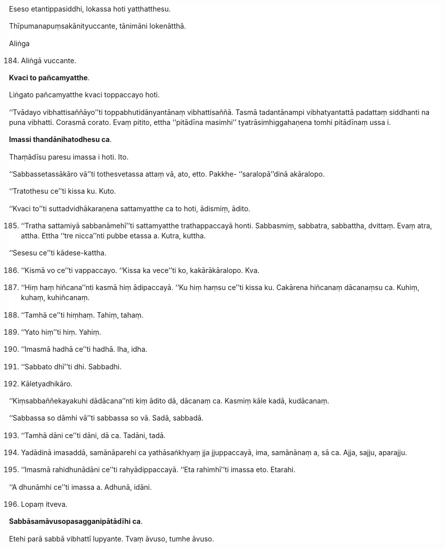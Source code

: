 Eseso etantippasiddhi, lokassa hoti yatthatthesu.

Thīpumanapuṃsakānityuccante, tānimāni lokenātthā.

Aliṅga

184. Aliṅgā vuccante.

**Kvaci to pañcamyatthe**.

Liṅgato pañcamyatthe kvaci toppaccayo hoti.

‘‘Tvādayo vibhattisaññāyo’’ti toppabhutidānyantānaṃ vibhattisaññā. Tasmā tadantānampi vibhatyantattā padattaṃ siddhanti na puna vibhatti. Corasmā corato. Evaṃ pitito, ettha ‘‘pitādīna masimhi’’ tyatrāsimhiggahaṇena tomhi pitādīnaṃ ussa i.

**Imassi thandānihatodhesu ca**.

Thaṃādīsu paresu imassa i hoti. Ito.

‘‘Sabbassetassākāro vā’’ti tothesvetassa attaṃ vā, ato, etto. Pakkhe- ‘‘saralopā’’dinā akāralopo.

‘‘Tratothesu  ce’’ti kissa ku. Kuto.

‘‘Kvaci to’’ti suttadvidhākaraṇena sattamyatthe ca to hoti, ādismiṃ, ādito.

185. ‘‘Tratha  sattamiyā sabbanāmehī’’ti sattamyatthe trathappaccayā honti. Sabbasmiṃ, sabbatra, sabbattha, dvittaṃ. Evaṃ atra, attha. Ettha ‘‘tre nicca’’nti pubbe etassa a. Kutra, kuttha.

‘‘Sesesu ce’’ti kādese-kattha.

186. ‘‘Kismā vo ce’’ti vappaccayo. ‘‘Kissa ka vece’’ti ko, kakārākāralopo. Kva.

187. ‘‘Hiṃ haṃ hiñcana’’nti kasmā hiṃ ādipaccayā. ‘‘Ku hiṃ haṃsu ce’’ti kissa ku. Cakārena hiñcanaṃ dācanaṃsu ca. Kuhiṃ, kuhaṃ, kuhiñcanaṃ.

188. ‘‘Tamhā ce’’ti hiṃhaṃ. Tahiṃ, tahaṃ.

189. ‘‘Yato hiṃ’’ti hiṃ. Yahiṃ.

190. ‘‘Imasmā  hadhā ce’’ti hadhā. Iha, idha.

191. ‘‘Sabbato dhī’’ti dhi. Sabbadhi.

192. Kāletyadhikāro.

‘‘Kiṃsabbaññekayakuhi dādācana’’nti kiṃ ādito dā, dācanaṃ ca. Kasmiṃ kāle kadā, kudācanaṃ.

‘‘Sabbassa so dāmhi vā’’ti sabbassa so vā. Sadā, sabbadā.

193. ‘‘Tamhā dāni ce’’ti dāni, dā ca. Tadāni, tadā.

194. Yadādinā imasaddā, samānāparehi ca yathāsaṅkhyaṃ jja jjuppaccayā, ima, samānānaṃ a, sā ca. Ajja, sajju, aparajju.

195. ‘‘Imasmā  rahidhunādāni ce’’ti rahyādippaccayā. ‘‘Eta rahimhī’’ti imassa eto. Etarahi.

‘‘A dhunāmhi ce’’ti imassa a. Adhunā, idāni.

196. Lopaṃ itveva.

**Sabbāsamāvusopasagganipātādīhi ca**.

Etehi parā sabbā vibhattī lupyante. Tvaṃ āvuso, tumhe āvuso.
